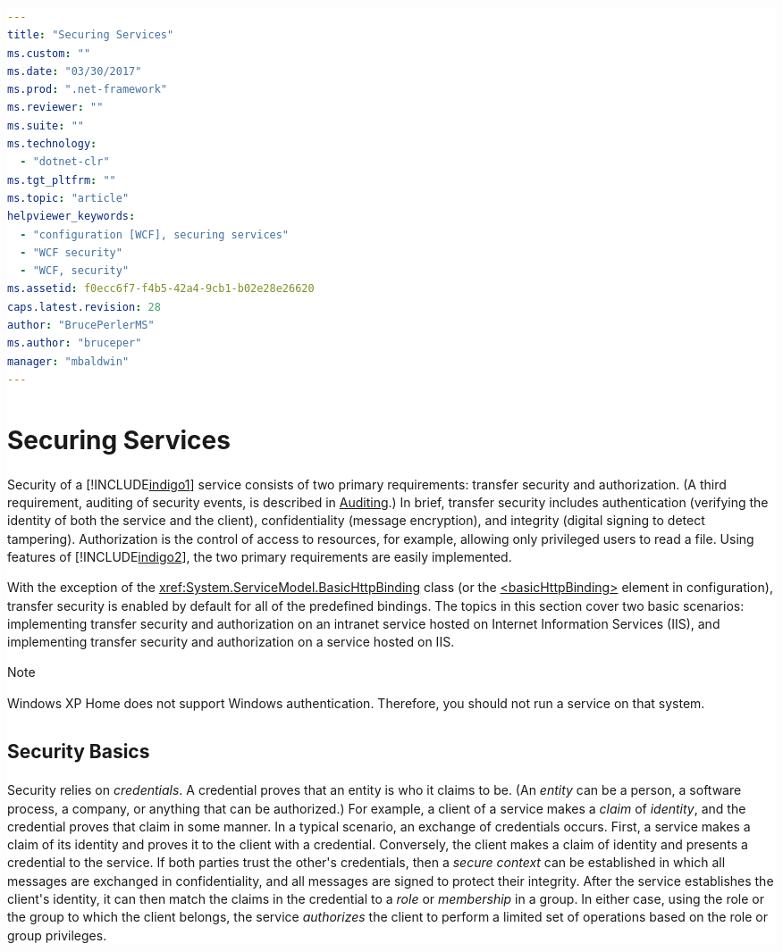 ```yaml
---
title: "Securing Services"
ms.custom: ""
ms.date: "03/30/2017"
ms.prod: ".net-framework"
ms.reviewer: ""
ms.suite: ""
ms.technology: 
  - "dotnet-clr"
ms.tgt_pltfrm: ""
ms.topic: "article"
helpviewer_keywords: 
  - "configuration [WCF], securing services"
  - "WCF security"
  - "WCF, security"
ms.assetid: f0ecc6f7-f4b5-42a4-9cb1-b02e28e26620
caps.latest.revision: 28
author: "BrucePerlerMS"
ms.author: "bruceper"
manager: "mbaldwin"
---
```

# Securing Services
Security of a [!INCLUDE[indigo1](../../../includes/indigo1-md.md)] service consists of two primary requirements: transfer security and authorization. (A third requirement, auditing of security events, is described in [Auditing](../../../docs/framework/wcf/feature-details/auditing-security-events.md).) In brief, transfer security includes authentication (verifying the identity of both the service and the client), confidentiality (message encryption), and integrity (digital signing to detect tampering). Authorization is the control of access to resources, for example, allowing only privileged users to read a file. Using features of [!INCLUDE[indigo2](../../../includes/indigo2-md.md)], the two primary requirements are easily implemented.  
  
 With the exception of the <xref:System.ServiceModel.BasicHttpBinding> class (or the [\<basicHttpBinding>](../../../docs/framework/configure-apps/file-schema/wcf/basichttpbinding.md) element in configuration), transfer security is enabled by default for all of the predefined bindings. The topics in this section cover two basic scenarios: implementing transfer security and authorization on an intranet service hosted on Internet Information Services (IIS), and implementing transfer security and authorization on a service hosted on IIS.  
  
> [!NOTE]
>  Windows XP Home does not support Windows authentication. Therefore, you should not run a service on that system.  
  
## Security Basics  
 Security relies on *credentials*. A credential proves that an entity is who it claims to be. (An *entity* can be a person, a software process, a company, or anything that can be authorized.) For example, a client of a service makes a *claim* of *identity*, and the credential proves that claim in some manner. In a typical scenario, an exchange of credentials occurs. First, a service makes a claim of its identity and proves it to the client with a credential. Conversely, the client makes a claim of identity and presents a credential to the service. If both parties trust the other's credentials, then a *secure context* can be established in which all messages are exchanged in confidentiality, and all messages are signed to protect their integrity. After the service establishes the client's identity, it can then match the claims in the credential to a *role* or *membership* in a group. In either case, using the role or the group to which the client belongs, the service *authorizes* the client to perform a limited set of operations based on the role or group privileges.  
  